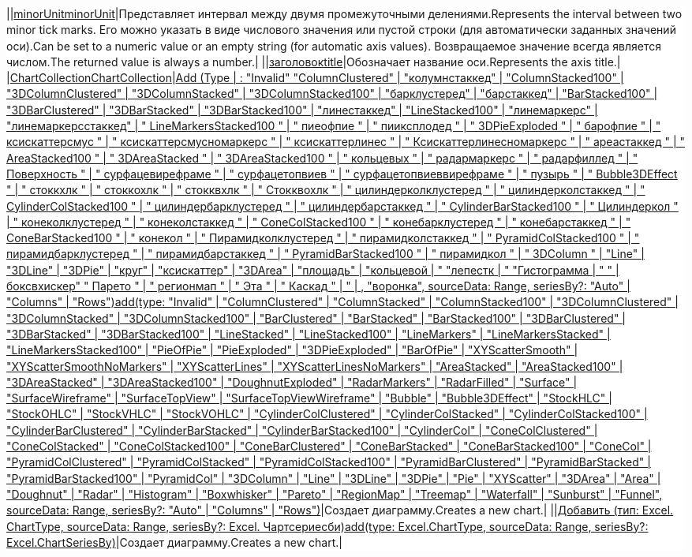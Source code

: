 ||[<span data-ttu-id="918fc-488">minorUnit</span><span class="sxs-lookup"><span data-stu-id="918fc-488">minorUnit</span></span>](/javascript/api/excel/excel.chartaxisupdatedata#minorunit)|<span data-ttu-id="918fc-489">Представляет интервал между двумя промежуточными делениями.</span><span class="sxs-lookup"><span data-stu-id="918fc-489">Represents the interval between two minor tick marks.</span></span> <span data-ttu-id="918fc-490">Его можно указать в виде числового значения или пустой строки (для автоматически заданных значений оси).</span><span class="sxs-lookup"><span data-stu-id="918fc-490">Can be set to a numeric value or an empty string (for automatic axis values).</span></span> <span data-ttu-id="918fc-491">Возвращаемое значение всегда является числом.</span><span class="sxs-lookup"><span data-stu-id="918fc-491">The returned value is always a number.</span></span>|
||[<span data-ttu-id="918fc-492">заголовок</span><span class="sxs-lookup"><span data-stu-id="918fc-492">title</span></span>](/javascript/api/excel/excel.chartaxisupdatedata#title)|<span data-ttu-id="918fc-493">Обозначает название оси.</span><span class="sxs-lookup"><span data-stu-id="918fc-493">Represents the axis title.</span></span>|
|[<span data-ttu-id="918fc-494">ChartCollection</span><span class="sxs-lookup"><span data-stu-id="918fc-494">ChartCollection</span></span>](/javascript/api/excel/excel.chartcollection)|[<span data-ttu-id="918fc-495">Add (Type \| : "Invalid" "ColumnClustered" \| "колумнстаккед" \| "ColumnStacked100" \| "3DColumnClustered" \| "3DColumnStacked" \| "3DColumnStacked100" \| "барклустеред" \| "барстаккед" \| "BarStacked100" \| "3DBarClustered" \| "3DBarStacked" \| "3DBarStacked100" \| "линестаккед" \| "LineStacked100" \| "линемаркерс" \| "линемаркерсстаккед" \| " LineMarkersStacked100 " \| " пиеофпие " \| " пииксплодед " \| " 3DPieExploded " \| " барофпие " \| " ксискаттерсмус " \| " ксискаттерсмусномаркерс " \| " ксискаттерлинес " \| " Ксискаттерлинесномаркерс " \| " ареастаккед " \| " AreaStacked100 " \| " 3DAreaStacked " \| " 3DAreaStacked100 " \| " кольцевых " \| " радармаркерс " \| " радарфиллед " \| " Поверхность " \| " сурфацевирефраме " \| " сурфацетопвиев " \| " сурфацетопвиеввирефраме " \| " пузырь " \| " Bubble3DEffect " \| " стоккхлк " \| " стоккохлк " \| " стокквхлк " \| " Стокквохлк " \| " цилиндерколклустеред " \| " цилиндерколстаккед " \| " CylinderColStacked100 " \| " цилиндербарклустеред " \| " цилиндербарстаккед " \| " CylinderBarStacked100 " \| " Цилиндеркол " \| " конеколклустеред " \| " конеколстаккед " \| " ConeColStacked100 " \| " конебарклустеред " \| " конебарстаккед " \| " ConeBarStacked100 " \| " конекол " \| " Пирамидколклустеред " \| " пирамидколстаккед " \| " PyramidColStacked100 " \| " пирамидбарклустеред " \| " пирамидбарстаккед " \| " PyramidBarStacked100 " \| " пирамидкол " \| " 3DColumn " \| "Line" \| "3DLine" \| "3DPie" \| "круг" \| "ксискаттер" \| "3DArea" \| "площадь" \| "кольцевой \| " "лепестк \| " "Гистограмма \| " " \| боксвхискер" " Парето " \| " регионмап " \| " Эта " \| " Каскад " \| " \| , "воронка", sourceData: Range, seriesBy?: "Auto" \| "Columns" \| "Rows")</span><span class="sxs-lookup"><span data-stu-id="918fc-495">add(type: "Invalid" \| "ColumnClustered" \| "ColumnStacked" \| "ColumnStacked100" \| "3DColumnClustered" \| "3DColumnStacked" \| "3DColumnStacked100" \| "BarClustered" \| "BarStacked" \| "BarStacked100" \| "3DBarClustered" \| "3DBarStacked" \| "3DBarStacked100" \| "LineStacked" \| "LineStacked100" \| "LineMarkers" \| "LineMarkersStacked" \| "LineMarkersStacked100" \| "PieOfPie" \| "PieExploded" \| "3DPieExploded" \| "BarOfPie" \| "XYScatterSmooth" \| "XYScatterSmoothNoMarkers" \| "XYScatterLines" \| "XYScatterLinesNoMarkers" \| "AreaStacked" \| "AreaStacked100" \| "3DAreaStacked" \| "3DAreaStacked100" \| "DoughnutExploded" \| "RadarMarkers" \| "RadarFilled" \| "Surface" \| "SurfaceWireframe" \| "SurfaceTopView" \| "SurfaceTopViewWireframe" \| "Bubble" \| "Bubble3DEffect" \| "StockHLC" \| "StockOHLC" \| "StockVHLC" \| "StockVOHLC" \| "CylinderColClustered" \| "CylinderColStacked" \| "CylinderColStacked100" \| "CylinderBarClustered" \| "CylinderBarStacked" \| "CylinderBarStacked100" \| "CylinderCol" \| "ConeColClustered" \| "ConeColStacked" \| "ConeColStacked100" \| "ConeBarClustered" \| "ConeBarStacked" \| "ConeBarStacked100" \| "ConeCol" \| "PyramidColClustered" \| "PyramidColStacked" \| "PyramidColStacked100" \| "PyramidBarClustered" \| "PyramidBarStacked" \| "PyramidBarStacked100" \| "PyramidCol" \| "3DColumn" \| "Line" \| "3DLine" \| "3DPie" \| "Pie" \| "XYScatter" \| "3DArea" \| "Area" \| "Doughnut" \| "Radar" \| "Histogram" \| "Boxwhisker" \| "Pareto" \| "RegionMap" \| "Treemap" \| "Waterfall" \| "Sunburst" \| "Funnel", sourceData: Range, seriesBy?: "Auto" \| "Columns" \| "Rows")</span></span>](/javascript/api/excel/excel.chartcollection#add-type--sourcedata--seriesby-)|<span data-ttu-id="918fc-496">Создает диаграмму.</span><span class="sxs-lookup"><span data-stu-id="918fc-496">Creates a new chart.</span></span>|
||[<span data-ttu-id="918fc-497">Добавить (тип: Excel. ChartType, sourceData: Range, seriesBy?: Excel. Чартсериесби)</span><span class="sxs-lookup"><span data-stu-id="918fc-497">add(type: Excel.ChartType, sourceData: Range, seriesBy?: Excel.ChartSeriesBy)</span></span>](/javascript/api/excel/excel.chartcollection#add-type--sourcedata--seriesby-)|<span data-ttu-id="918fc-498">Создает диаграмму.</span><span class="sxs-lookup"><span data-stu-id="918fc-498">Creates a new chart.</span></span>|